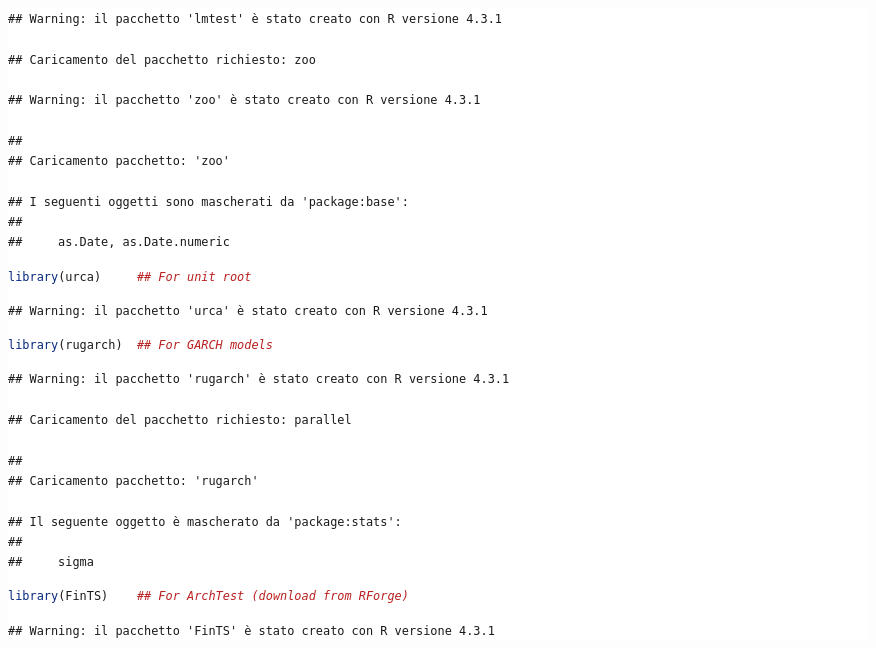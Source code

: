     ## Warning: il pacchetto 'lmtest' è stato creato con R versione 4.3.1

    ## Caricamento del pacchetto richiesto: zoo

    ## Warning: il pacchetto 'zoo' è stato creato con R versione 4.3.1

    ## 
    ## Caricamento pacchetto: 'zoo'

    ## I seguenti oggetti sono mascherati da 'package:base':
    ## 
    ##     as.Date, as.Date.numeric

``` r
library(urca)     ## For unit root
```

    ## Warning: il pacchetto 'urca' è stato creato con R versione 4.3.1

``` r
library(rugarch)  ## For GARCH models
```

    ## Warning: il pacchetto 'rugarch' è stato creato con R versione 4.3.1

    ## Caricamento del pacchetto richiesto: parallel

    ## 
    ## Caricamento pacchetto: 'rugarch'

    ## Il seguente oggetto è mascherato da 'package:stats':
    ## 
    ##     sigma

``` r
library(FinTS)    ## For ArchTest (download from RForge)
```

    ## Warning: il pacchetto 'FinTS' è stato creato con R versione 4.3.1
